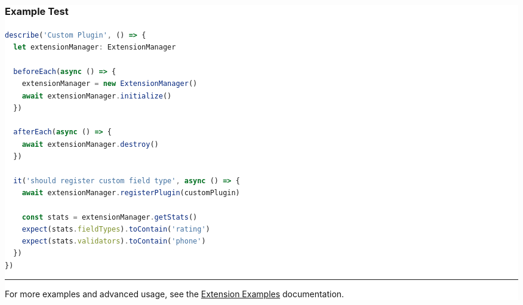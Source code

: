 ### Example Test

```typescript
describe('Custom Plugin', () => {
  let extensionManager: ExtensionManager

  beforeEach(async () => {
    extensionManager = new ExtensionManager()
    await extensionManager.initialize()
  })

  afterEach(async () => {
    await extensionManager.destroy()
  })

  it('should register custom field type', async () => {
    await extensionManager.registerPlugin(customPlugin)
    
    const stats = extensionManager.getStats()
    expect(stats.fieldTypes).toContain('rating')
    expect(stats.validators).toContain('phone')
  })
})
```

---

For more examples and advanced usage, see the [Extension Examples](./extension-examples.md) documentation.

